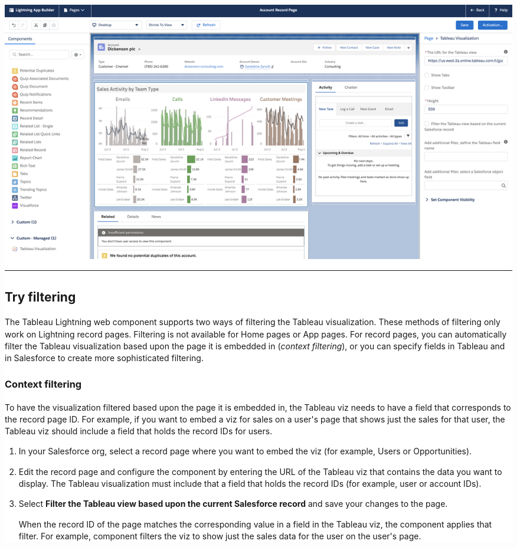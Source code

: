 ![Tableau Visualization LWC](./assets/lwc_tableau_viz_url.png 'Tableau Visualization LWC')

---

## Try filtering

The Tableau Lightning web component supports two ways of filtering the Tableau visualization. These methods of filtering only work on Lightning record pages. Filtering is not available for Home pages or App pages. For record pages, you can automatically filter the Tableau visualization based upon the page it is embedded in (_context filtering_), or you can specify fields in Tableau and in Salesforce to create more sophisticated filtering.

### Context filtering

To have the visualization filtered based upon the page it is embedded in, the Tableau viz needs to have a field that corresponds to the record page ID. For example, if you want to embed a viz for sales on a user's page that shows just the sales for that user, the Tableau viz should include a field that holds the record IDs for users.

1. In your Salesforce org, select a record page where you want to embed the viz (for example, Users or Opportunities).

1. Edit the record page and configure the component by entering the URL of the Tableau viz that contains the data you want to display. The Tableau visualization must include that a field that holds the record IDs (for example, user or account IDs).

1. Select **Filter the Tableau view based upon the current Salesforce record** and save your changes to the page.

    When the record ID of the page matches the corresponding value in a field in the Tableau viz, the component applies that filter. For example, component filters the viz to show just the sales data for the user on the user's page.
